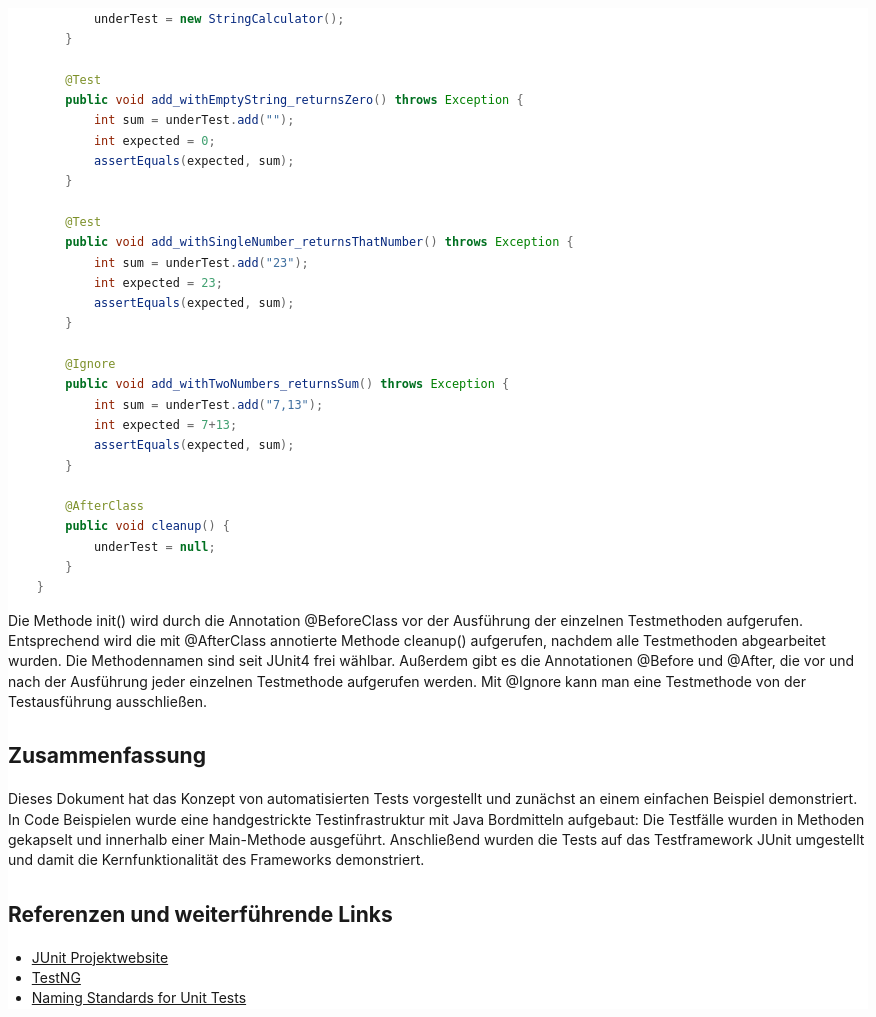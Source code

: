 ```java
	    	underTest = new StringCalculator();
		}

		@Test
		public void add_withEmptyString_returnsZero() throws Exception {
		    int sum = underTest.add("");
		    int expected = 0;
		    assertEquals(expected, sum);
		}

	    @Test
	    public void add_withSingleNumber_returnsThatNumber() throws Exception {
	    	int sum = underTest.add("23");
	        int expected = 23;
	        assertEquals(expected, sum);
		}

	    @Ignore
	    public void add_withTwoNumbers_returnsSum() throws Exception {
	    	int sum = underTest.add("7,13");
	        int expected = 7+13;
	        assertEquals(expected, sum);
		}

		@AfterClass
		public void cleanup() {
			underTest = null;
		}
	}
```
Die Methode init() wird durch die Annotation @BeforeClass vor der Ausführung der einzelnen Testmethoden aufgerufen.
Entsprechend wird die mit @AfterClass annotierte Methode cleanup() aufgerufen, nachdem alle Testmethoden abgearbeitet wurden.
Die Methodennamen sind seit JUnit4 frei wählbar.
Außerdem gibt es die Annotationen @Before und @After, die vor und nach der Ausführung jeder einzelnen Testmethode aufgerufen werden.
Mit @Ignore kann man eine Testmethode von der Testausführung ausschließen.


Zusammenfassung
---------------
Dieses Dokument hat das Konzept von automatisierten Tests vorgestellt und zunächst an einem einfachen Beispiel demonstriert.
In Code Beispielen wurde eine handgestrickte Testinfrastruktur mit Java Bordmitteln aufgebaut:
Die Testfälle wurden in Methoden gekapselt und innerhalb einer Main-Methode ausgeführt.
Anschließend wurden die Tests auf das Testframework JUnit umgestellt und damit die Kernfunktionalität des Frameworks demonstriert.


Referenzen und weiterführende Links
-----------------------------------
* [JUnit Projektwebsite](http://junit.org/)
* [TestNG](http://testng.org/)
* [Naming Standards for Unit Tests](http://osherove.com/blog/2005/4/3/naming-standards-for-unit-tests.html)

